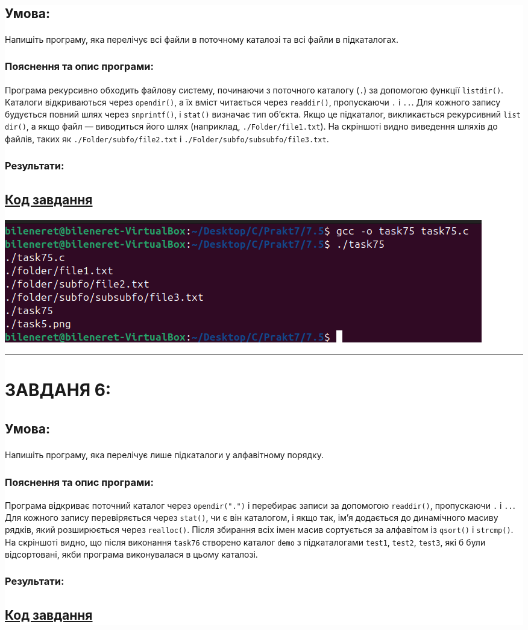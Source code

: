 ## Умова:
Напишіть програму, яка перелічує всі файли в поточному каталозі та всі файли в підкаталогах.

### Пояснення та опис програми:
Програма рекурсивно обходить файлову систему, починаючи з поточного каталогу (`.`) за допомогою функції `listdir()`. Каталоги відкриваються через `opendir()`, а їх вміст читається через `readdir()`, пропускаючи `.` і `..`. Для кожного запису будується повний шлях через `snprintf()`, і `stat()` визначає тип об’єкта. Якщо це підкаталог, викликається рекурсивний `listdir()`, а якщо файл — виводиться його шлях (наприклад, `./Folder/file1.txt`). На скріншоті видно виведення шляхів до файлів, таких як `./Folder/subfo/file2.txt` і `./Folder/subfo/subsubfo/file3.txt`.

### Результати:

## [Код завдання](7.5/task75.c)

![](7.5/task75.png)

---

# ЗАВДАНЯ 6:

## Умова:
Напишіть програму, яка перелічує лише підкаталоги у алфавітному порядку.

### Пояснення та опис програми:
Програма відкриває поточний каталог через `opendir(".")` і перебирає записи за допомогою `readdir()`, пропускаючи `.` і `..`. Для кожного запису перевіряється через `stat()`, чи є він каталогом, і якщо так, ім’я додається до динамічного масиву рядків, який розширюється через `realloc()`. Після збирання всіх імен масив сортується за алфавітом із `qsort()` і `strcmp()`. На скріншоті видно, що після виконання `task76` створено каталог `demo` з підкаталогами `test1`, `test2`, `test3`, які б були відсортовані, якби програма виконувалася в цьому каталозі.

### Результати:

## [Код завдання](7.6/task76.c)
